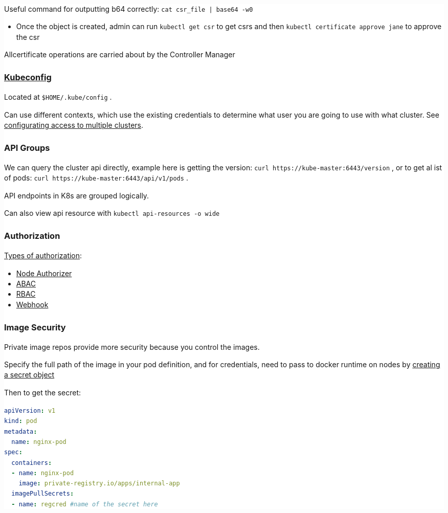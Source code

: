 Useful command for outputting b64 correctly: `cat csr_file | base64 -w0`

* Once the object is created, admin can run `kubectl get csr` to get csrs and then `kubectl certificate approve jane` to approve the csr

Allcertificate operations are carried about by the Controller Manager

### [Kubeconfig](https://kubernetes.io/docs/concepts/configuration/organize-cluster-access-kubeconfig/#file-references)

Located at `$HOME/.kube/config` .

Can use different contexts, which use the existing credentials to determine what user you are going to use with what cluster. See [configurating access to multiple clusters](https://kubernetes.io/docs/tasks/access-application-cluster/configure-access-multiple-clusters/).

### API Groups

We can query the cluster api directly, example here is getting the version: `curl https://kube-master:6443/version` , or to get al ist of pods: `curl https://kube-master:6443/api/v1/pods` .

API endpoints in K8s are grouped logically.

Can also view api resource with `kubectl api-resources -o wide`

### Authorization

[Types of authorization](https://kubernetes.io/docs/reference/access-authn-authz/authorization/#authorization-modules):

* [Node Authorizer](https://kubernetes.io/docs/reference/access-authn-authz/node/)
* [ABAC](https://kubernetes.io/docs/reference/access-authn-authz/abac/)
* [RBAC](https://kubernetes.io/docs/reference/access-authn-authz/rbac/)
* [Webhook](https://kubernetes.io/docs/reference/access-authn-authz/webhook/)

### Image Security

Private image repos provide more security because you control the images.

Specify the full path of the image in your pod definition, and for credentials, need to pass to docker runtime on nodes by [creating a secret object](https://kubernetes.io/docs/tasks/configure-pod-container/pull-image-private-registry/#create-a-secret-by-providing-credentials-on-the-command-line)

Then to get the secret:

```yaml
apiVersion: v1
kind: pod
metadata:
  name: nginx-pod
spec:
  containers:
  - name: nginx-pod
    image: private-registry.io/apps/internal-app
  imagePullSecrets:
  - name: regcred #name of the secret here
```
